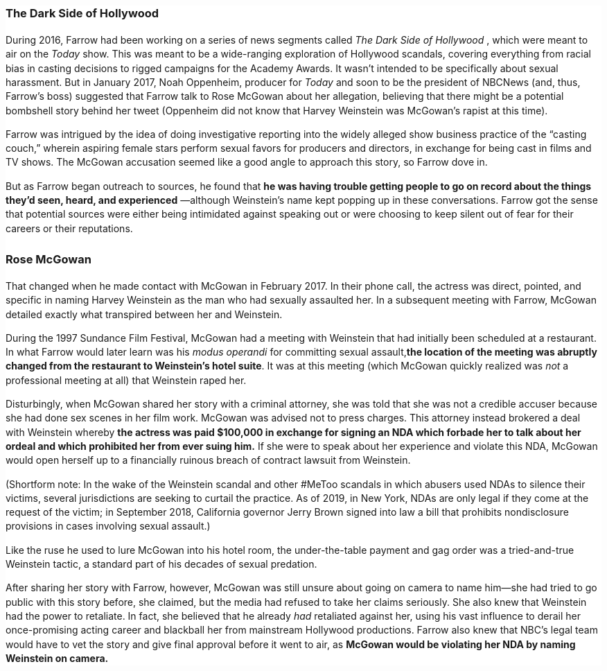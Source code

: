 ### The Dark Side of Hollywood

During 2016, Farrow had been working on a series of news segments called _The Dark Side of Hollywood_ , which were meant to air on the _Today_ show. This was meant to be a wide-ranging exploration of Hollywood scandals, covering everything from racial bias in casting decisions to rigged campaigns for the Academy Awards. It wasn’t intended to be specifically about sexual harassment. But in January 2017, Noah Oppenheim, producer for _Today_ and soon to be the president of NBCNews (and, thus, Farrow’s boss) suggested that Farrow talk to Rose McGowan about her allegation, believing that there might be a potential bombshell story behind her tweet (Oppenheim did not know that Harvey Weinstein was McGowan’s rapist at this time).

Farrow was intrigued by the idea of doing investigative reporting into the widely alleged show business practice of the “casting couch,” wherein aspiring female stars perform sexual favors for producers and directors, in exchange for being cast in films and TV shows. The McGowan accusation seemed like a good angle to approach this story, so Farrow dove in.

But as Farrow began outreach to sources, he found that **he was having trouble getting people to go on record about the things they’d seen, heard, and experienced** —although Weinstein’s name kept popping up in these conversations. Farrow got the sense that potential sources were either being intimidated against speaking out or were choosing to keep silent out of fear for their careers or their reputations.

### Rose McGowan

That changed when he made contact with McGowan in February 2017. In their phone call, the actress was direct, pointed, and specific in naming Harvey Weinstein as the man who had sexually assaulted her. In a subsequent meeting with Farrow, McGowan detailed exactly what transpired between her and Weinstein.

During the 1997 Sundance Film Festival, McGowan had a meeting with Weinstein that had initially been scheduled at a restaurant. In what Farrow would later learn was his _modus operandi_ for committing sexual assault,**the location of the meeting was abruptly changed from the restaurant to Weinstein’s hotel suite**. It was at this meeting (which McGowan quickly realized was _not_ a professional meeting at all) that Weinstein raped her.

Disturbingly, when McGowan shared her story with a criminal attorney, she was told that she was not a credible accuser because she had done sex scenes in her film work. McGowan was advised not to press charges. This attorney instead brokered a deal with Weinstein whereby **the actress was paid $100,000 in exchange for signing an NDA which forbade her to talk about her ordeal and which prohibited her from ever suing him.** If she were to speak about her experience and violate this NDA, McGowan would open herself up to a financially ruinous breach of contract lawsuit from Weinstein.

(Shortform note: In the wake of the Weinstein scandal and other #MeToo scandals in which abusers used NDAs to silence their victims, several jurisdictions are seeking to curtail the practice. As of 2019, in New York, NDAs are only legal if they come at the request of the victim; in September 2018, California governor Jerry Brown signed into law a bill that prohibits nondisclosure provisions in cases involving sexual assault.)

Like the ruse he used to lure McGowan into his hotel room, the under-the-table payment and gag order was a tried-and-true Weinstein tactic, a standard part of his decades of sexual predation.

After sharing her story with Farrow, however, McGowan was still unsure about going on camera to name him—she had tried to go public with this story before, she claimed, but the media had refused to take her claims seriously. She also knew that Weinstein had the power to retaliate. In fact, she believed that he already _had_ retaliated against her, using his vast influence to derail her once-promising acting career and blackball her from mainstream Hollywood productions. Farrow also knew that NBC’s legal team would have to vet the story and give final approval before it went to air, as **McGowan would be violating her NDA by naming Weinstein on camera.**
